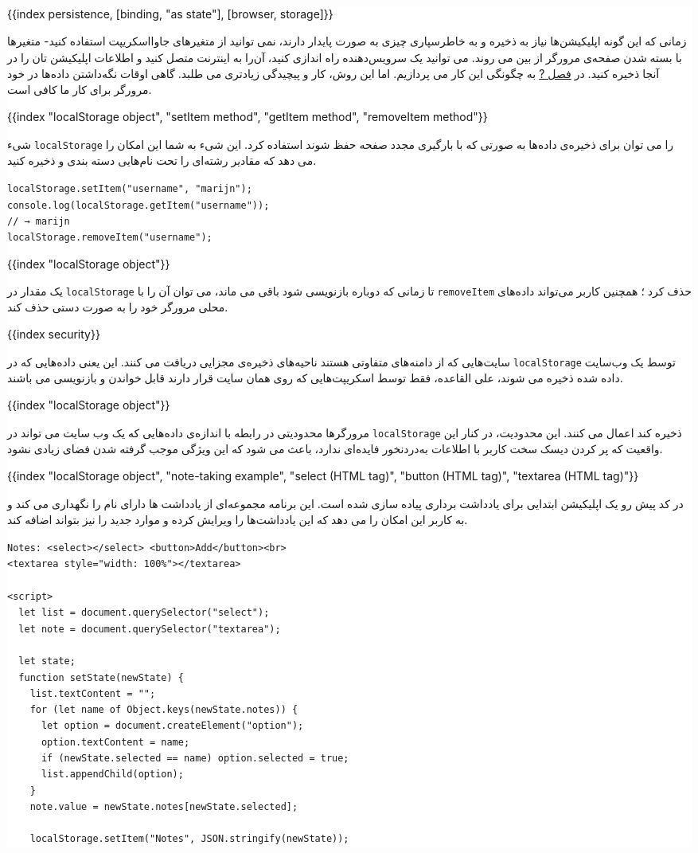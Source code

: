 {{index persistence, [binding, "as state"], [browser, storage]}}

زمانی که این گونه اپلیکیشن‌ها نیاز به ذخیره و به خاطرسپاری چیزی  به صورت پایدار دارند، نمی توانید از متغیرهای جاوااسکریپت استفاده کنید- متغیرها با بسته شدن
صفحه‌ی مرورگر از بین می روند. می توانید یک سرویس‌دهنده راه اندازی کنید، آن‌را به اینترنت
متصل کنید و اطلاعات اپلیکیشن تان را در آنجا ذخیره کنید. در [فصل ?](node) به چگونگی
این کار می پردازیم. اما این روش، کار و پیچیدگی زیادتری می طلبد. گاهی اوقات
نگه‌داشتن داده‌ها در خود مرورگر برای کار ما کافی است.


{{index "localStorage object", "setItem method", "getItem method", "removeItem method"}}

شیء `localStorage` را می توان برای ذخیره‌ی داده‌ها به صورتی که با بارگیری مجدد صفحه
حفظ شوند استفاده کرد. این شیء به شما این امکان را می دهد که مقادیر رشته‌ای را تحت
نام‌هایی دسته بندی و ذخیره کنید.

```
localStorage.setItem("username", "marijn");
console.log(localStorage.getItem("username"));
// → marijn
localStorage.removeItem("username");
```

{{index "localStorage object"}}

یک مقدار در `localStorage` تا زمانی که دوباره بازنویسی شود باقی می ماند، می توان
آن را با `removeItem` حذف کرد ؛ همچنین کاربر می‌تواند داده‌های محلی مرورگر خود را به صورت دستی حذف کند.

{{index security}}

سایت‌هایی که از دامنه‌های متفاوتی هستند ناحیه‌های ذخیره‌ی مجزایی دریافت می کنند. این
یعنی داده‌هایی که در `localStorage` توسط یک وب‌سایت داده شده ذخیره می شوند، علی
القاعده، فقط توسط اسکریپت‌هایی که روی همان سایت قرار دارند قابل خواندن و بازنویسی
می باشند.

{{index "localStorage object"}}

مرورگرها محدودیتی در رابطه با اندازه‌ی داده‌هایی که یک وب سایت می تواند در
`localStorage` ذخیره کند اعمال می کنند. این محدودیت، در کنار این واقعیت که پر کردن
دیسک سخت کاربر با اطلاعات به‌درد‌نخور فایده‌ای ندارد، باعث می شود که این ویژگی موجب
گرفته شدن فضای زیادی نشود.

{{index "localStorage object", "note-taking example", "select (HTML tag)", "button (HTML tag)", "textarea (HTML tag)"}}

در کد پیش رو یک اپلیکیشن ابتدایی برای یادداشت برداری پیاده سازی شده است. این
برنامه مجموعه‌ای از یادداشت ها دارای نام را نگهداری می کند و به کاربر این امکان را
می دهد که این یادداشت‌ها را ویرایش کرده و موارد جدید را نیز بتواند اضافه کند.


```{lang: "text/html", startCode: true}
Notes: <select></select> <button>Add</button><br>
<textarea style="width: 100%"></textarea>

<script>
  let list = document.querySelector("select");
  let note = document.querySelector("textarea");

  let state;
  function setState(newState) {
    list.textContent = "";
    for (let name of Object.keys(newState.notes)) {
      let option = document.createElement("option");
      option.textContent = name;
      if (newState.selected == name) option.selected = true;
      list.appendChild(option);
    }
    note.value = newState.notes[newState.selected];

    localStorage.setItem("Notes", JSON.stringify(newState));
```